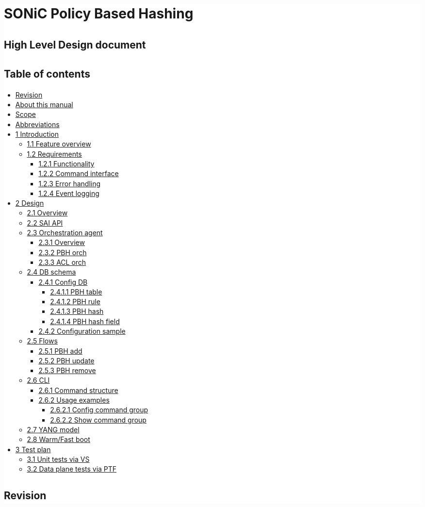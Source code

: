 # SONiC Policy Based Hashing

## High Level Design document

## Table of contents

- [Revision](#revision)
- [About this manual](#about-this-manual)
- [Scope](#scope)
- [Abbreviations](#abbreviations)
- [1 Introduction](#1-introduction)
    - [1.1 Feature overview](#11-feature-overview)
    - [1.2 Requirements](#12-requirements)
        - [1.2.1 Functionality](#121-functionality)
        - [1.2.2 Command interface](#122-command-interface)
        - [1.2.3 Error handling](#123-error-handling)
        - [1.2.4 Event logging](#124-event-logging)
- [2 Design](#2-design)
    - [2.1 Overview](#21-overview)
    - [2.2 SAI API](#22-sai-api)
    - [2.3 Orchestration agent](#23-orchestration-agent)
        - [2.3.1 Overview](#231-overview)
        - [2.3.2 PBH orch](#232-pbh-orch)
        - [2.3.3 ACL orch](#233-acl-orch)
    - [2.4 DB schema](#24-db-schema)
        - [2.4.1 Config DB](#241-config-db)
            - [2.4.1.1 PBH table](#2411-pbh-table)
            - [2.4.1.2 PBH rule](#2412-pbh-rule)
            - [2.4.1.3 PBH hash](#2413-pbh-hash)
            - [2.4.1.4 PBH hash field](#2414-pbh-hash-field)
        - [2.4.2 Configuration sample](#242-configuration-sample)
    - [2.5 Flows](#25-flows)
        - [2.5.1 PBH add](#251-pbh-add)
        - [2.5.2 PBH update](#252-pbh-update)
        - [2.5.3 PBH remove](#253-pbh-remove)
    - [2.6 CLI](#26-cli)
        - [2.6.1 Command structure](#261-command-structure)
        - [2.6.2 Usage examples](#262-usage-examples)
            - [2.6.2.1 Config command group](#2621-config-command-group)
            - [2.6.2.2 Show command group](#2622-show-command-group)
    - [2.7 YANG model](#27-yang-model)
    - [2.8 Warm/Fast boot](#28-warmfast-boot)
- [3 Test plan](#3-test-plan)
    - [3.1 Unit tests via VS](#31-unit-tests-via-vs)
    - [3.2 Data plane tests via PTF](#32-data-plane-tests-via-ptf)

## Revision

